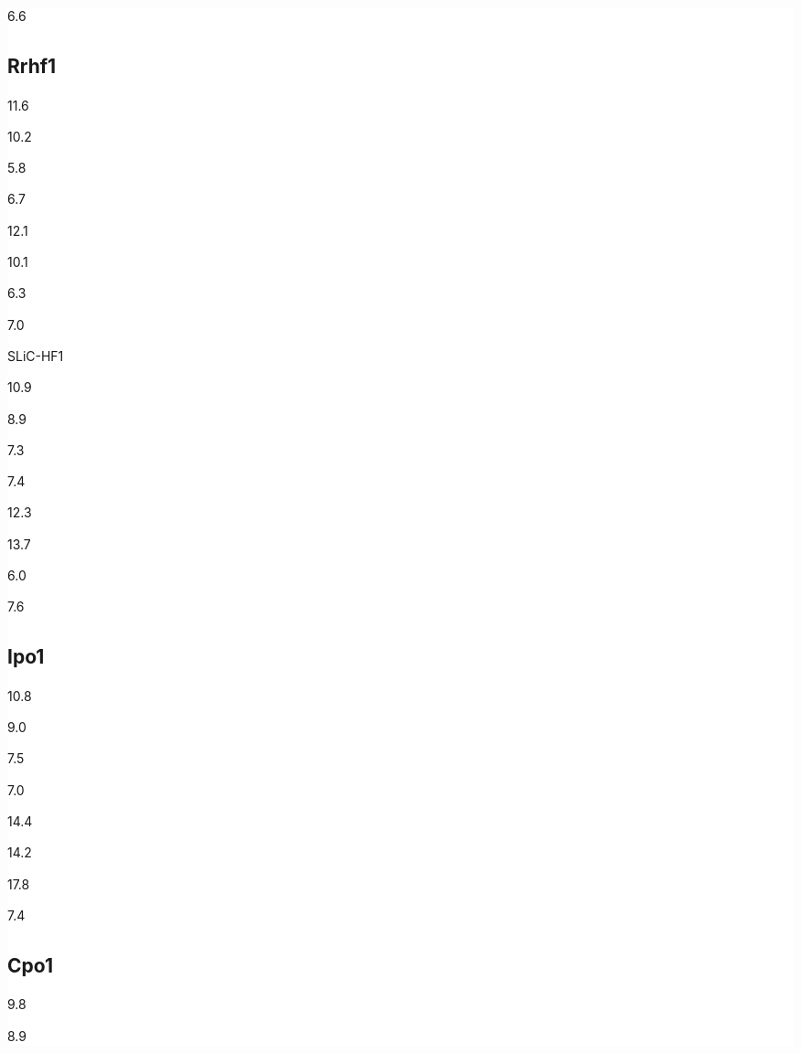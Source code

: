 6.6

## Rrhf1

11.6

10.2

5.8

6.7

12.1

10.1

6.3

7.0

SLiC-HF1

10.9

8.9

7.3

7.4

12.3

13.7

6.0

7.6

## Ipo1

10.8

9.0

7.5

7.0

14.4

14.2

17.8

7.4

## Cpo1

9.8

8.9
